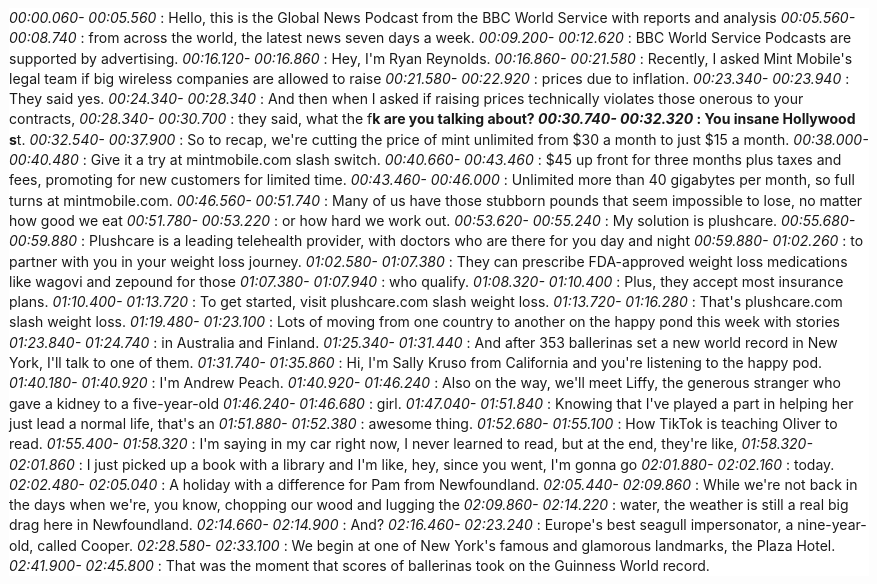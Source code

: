 *00:00.060- 00:05.560* :  Hello, this is the Global News Podcast from the BBC World Service with reports and analysis
*00:05.560- 00:08.740* :  from across the world, the latest news seven days a week.
*00:09.200- 00:12.620* :  BBC World Service Podcasts are supported by advertising.
*00:16.120- 00:16.860* :  Hey, I'm Ryan Reynolds.
*00:16.860- 00:21.580* :  Recently, I asked Mint Mobile's legal team if big wireless companies are allowed to raise
*00:21.580- 00:22.920* :  prices due to inflation.
*00:23.340- 00:23.940* :  They said yes.
*00:24.340- 00:28.340* :  And then when I asked if raising prices technically violates those onerous to your contracts,
*00:28.340- 00:30.700* :  they said, what the f**k are you talking about?
*00:30.740- 00:32.320* :  You insane Hollywood s**t.
*00:32.540- 00:37.900* :  So to recap, we're cutting the price of mint unlimited from $30 a month to just $15 a month.
*00:38.000- 00:40.480* :  Give it a try at mintmobile.com slash switch.
*00:40.660- 00:43.460* :  $45 up front for three months plus taxes and fees, promoting for new customers for limited time.
*00:43.460- 00:46.000* :  Unlimited more than 40 gigabytes per month, so full turns at mintmobile.com.
*00:46.560- 00:51.740* :  Many of us have those stubborn pounds that seem impossible to lose, no matter how good we eat
*00:51.780- 00:53.220* :  or how hard we work out.
*00:53.620- 00:55.240* :  My solution is plushcare.
*00:55.680- 00:59.880* :  Plushcare is a leading telehealth provider, with doctors who are there for you day and night
*00:59.880- 01:02.260* :  to partner with you in your weight loss journey.
*01:02.580- 01:07.380* :  They can prescribe FDA-approved weight loss medications like wagovi and zepound for those
*01:07.380- 01:07.940* :  who qualify.
*01:08.320- 01:10.400* :  Plus, they accept most insurance plans.
*01:10.400- 01:13.720* :  To get started, visit plushcare.com slash weight loss.
*01:13.720- 01:16.280* :  That's plushcare.com slash weight loss.
*01:19.480- 01:23.100* :  Lots of moving from one country to another on the happy pond this week with stories
*01:23.840- 01:24.740* :  in Australia and Finland.
*01:25.340- 01:31.440* :  And after 353 ballerinas set a new world record in New York, I'll talk to one of them.
*01:31.740- 01:35.860* :  Hi, I'm Sally Kruso from California and you're listening to the happy pod.
*01:40.180- 01:40.920* :  I'm Andrew Peach.
*01:40.920- 01:46.240* :  Also on the way, we'll meet Liffy, the generous stranger who gave a kidney to a five-year-old
*01:46.240- 01:46.680* :  girl.
*01:47.040- 01:51.840* :  Knowing that I've played a part in helping her just lead a normal life, that's an
*01:51.880- 01:52.380* :  awesome thing.
*01:52.680- 01:55.100* :  How TikTok is teaching Oliver to read.
*01:55.400- 01:58.320* :  I'm saying in my car right now, I never learned to read, but at the end, they're like,
*01:58.320- 02:01.860* :  I just picked up a book with a library and I'm like, hey, since you went, I'm gonna go
*02:01.880- 02:02.160* :  today.
*02:02.480- 02:05.040* :  A holiday with a difference for Pam from Newfoundland.
*02:05.440- 02:09.860* :  While we're not back in the days when we're, you know, chopping our wood and lugging the
*02:09.860- 02:14.220* :  water, the weather is still a real big drag here in Newfoundland.
*02:14.660- 02:14.900* :  And?
*02:16.460- 02:23.240* :  Europe's best seagull impersonator, a nine-year-old, called Cooper.
*02:28.580- 02:33.100* :  We begin at one of New York's famous and glamorous landmarks, the Plaza Hotel.
*02:41.900- 02:45.800* :  That was the moment that scores of ballerinas took on the Guinness World record.